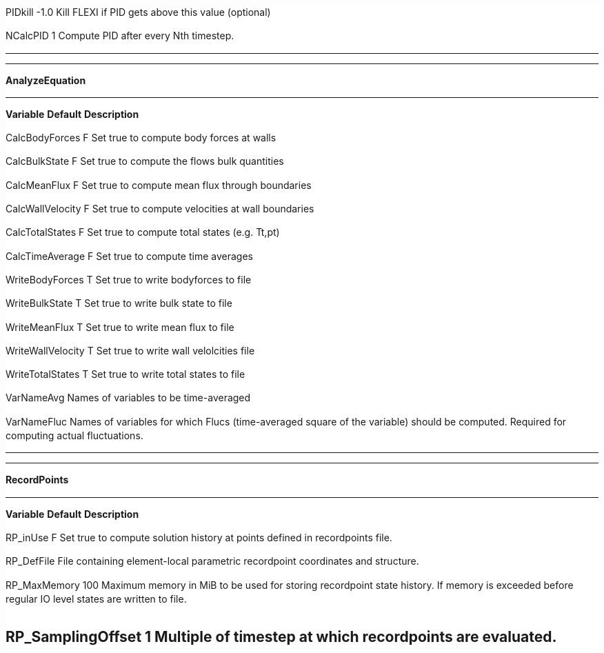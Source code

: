 PIDkill                                  -1.0 Kill FLEXI if PID gets above this value (optional)

NCalcPID                                    1 Compute PID after every Nth timestep.

------------------------------------------------------------------------------------------------

------------------------------------------------------------------------------------------------
**AnalyzeEquation**
----------------------- --------------------- --------------------------------------------------
**Variable**            **Default**           **Description**

CalcBodyForces                              F Set true to compute body forces at walls

CalcBulkState                               F Set true to compute the flows bulk quantities

CalcMeanFlux                                F Set true to compute mean flux through boundaries

CalcWallVelocity                            F Set true to compute velocities at wall boundaries

CalcTotalStates                             F Set true to compute total states (e.g. Tt,pt)

CalcTimeAverage                             F Set true to compute time averages

WriteBodyForces                             T Set true to write bodyforces to file

WriteBulkState                              T Set true to write bulk state to file

WriteMeanFlux                               T Set true to write mean flux to file

WriteWallVelocity                           T Set true to write wall velolcities file

WriteTotalStates                            T Set true to write total states to file

VarNameAvg                                    Names of variables to be time-averaged

VarNameFluc                                   Names of variables for which Flucs (time-averaged
                                              square of the variable) should be computed.
                                              Required for computing actual fluctuations.

------------------------------------------------------------------------------------------------

------------------------------------------------------------------------------------------------
**RecordPoints**
----------------------- --------------------- --------------------------------------------------
**Variable**            **Default**           **Description**

RP_inUse                                    F Set true to compute solution history at points
                                              defined in recordpoints file.

RP_DefFile                                    File containing element-local parametric
                                              recordpoint coordinates and structure.

RP_MaxMemory                              100 Maximum memory in MiB to be used for storing
                                              recordpoint state history. If memory is exceeded
                                              before regular IO level states are written to
                                              file.

RP_SamplingOffset                           1 Multiple of timestep at which recordpoints are
                                              evaluated.
------------------------------------------------------------------------------------------------
